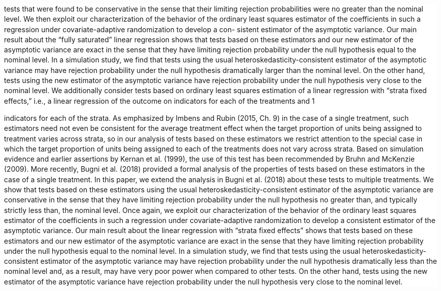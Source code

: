 tests that were found to be conservative in the sense that their limiting rejection probabilities were no greater
than the nominal level. We then exploit our characterization of the behavior of the ordinary least squares
estimator of the coefficients in such a regression under covariate-adaptive randomization to develop a con-
sistent estimator of the asymptotic variance. Our main result about the “fully saturated” linear regression
shows that tests based on these estimators and our new estimator of the asymptotic variance are exact in the
sense that they have limiting rejection probability under the null hypothesis equal to the nominal level. In a
simulation study, we find that tests using the usual heteroskedasticity-consistent estimator of the asymptotic
variance may have rejection probability under the null hypothesis dramatically larger than the nominal level.
On the other hand, tests using the new estimator of the asymptotic variance have rejection probability under
the null hypothesis very close to the nominal level.
We additionally consider tests based on ordinary least squares estimation of a linear regression with
“strata fixed effects,” i.e., a linear regression of the outcome on indicators for each of the treatments and
1

indicators for each of the strata. As emphasized by Imbens and Rubin (2015, Ch. 9) in the case of a
single treatment, such estimators need not even be consistent for the average treatment effect when the
target proportion of units being assigned to treatment varies across strata, so in our analysis of tests based
on these estimators we restrict attention to the special case in which the target proportion of units being
assigned to each of the treatments does not vary across strata. Based on simulation evidence and earlier
assertions by Kernan et al. (1999), the use of this test has been recommended by Bruhn and McKenzie
(2009). More recently, Bugni et al. (2018) provided a formal analysis of the properties of tests based on
these estimators in the case of a single treatment. In this paper, we extend the analysis in Bugni et al.
(2018) about these tests to multiple treatments. We show that tests based on these estimators using the
usual heteroskedasticity-consistent estimator of the asymptotic variance are conservative in the sense that
they have limiting rejection probability under the null hypothesis no greater than, and typically strictly
less than, the nominal level. Once again, we exploit our characterization of the behavior of the ordinary
least squares estimator of the coefficients in such a regression under covariate-adaptive randomization to
develop a consistent estimator of the asymptotic variance. Our main result about the linear regression with
“strata fixed effects” shows that tests based on these estimators and our new estimator of the asymptotic
variance are exact in the sense that they have limiting rejection probability under the null hypothesis equal
to the nominal level. In a simulation study, we find that tests using the usual heteroskedasticity-consistent
estimator of the asymptotic variance may have rejection probability under the null hypothesis dramatically
less than the nominal level and, as a result, may have very poor power when compared to other tests. On
the other hand, tests using the new estimator of the asymptotic variance have rejection probability under
the null hypothesis very close to the nominal level.